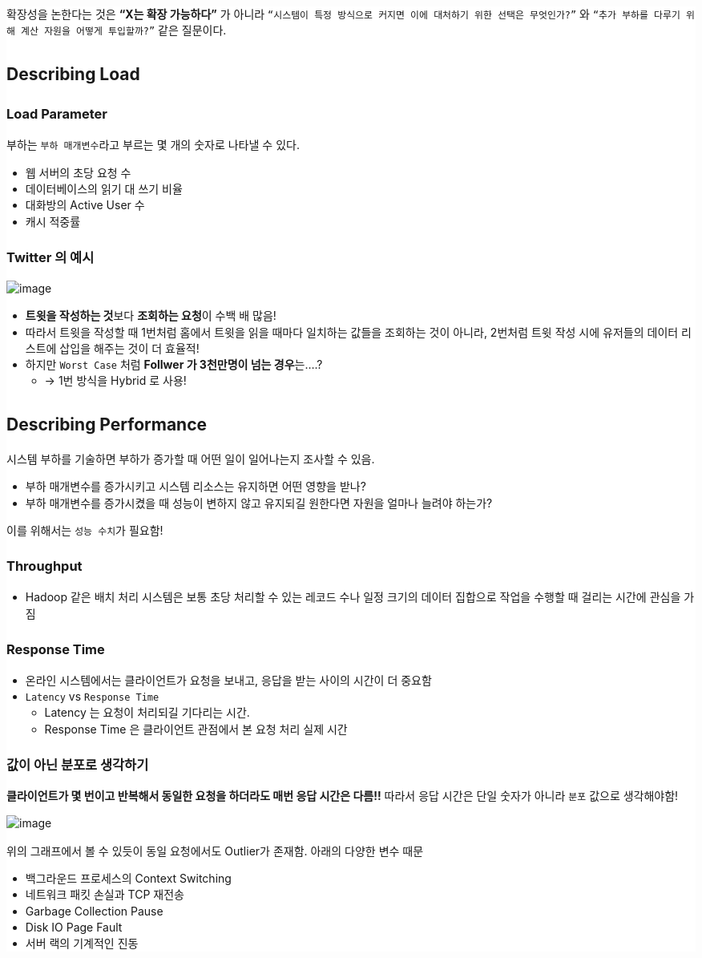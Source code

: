 확장성을 논한다는 것은 **“X는 확장 가능하다”** 가 아니라 `“시스템이 특정 방식으로 커지면 이에 대처하기 위한 선택은 무엇인가?”` 와 `“추가 부하를 다루기 위해 계산 자원을 어떻게 투입할까?”` 같은 질문이다. 

## Describing Load

### Load Parameter

부하는 `부하 매개변수`라고 부르는 몇 개의 숫자로 나타낼 수 있다. 

- 웹 서버의 초당 요청 수
- 데이터베이스의 읽기 대 쓰기 비율
- 대화방의 Active User 수
- 캐시 적중률

### Twitter 의 예시

![image](https://github.com/hhhyunwoo/leetcode/assets/37402136/9b27544a-2739-477d-af2a-03b925aae9d9)

- **트윗을 작성하는 것**보다 **조회하는 요청**이 수백 배 많음!
- 따라서 트윗을 작성할 때 1번처럼 홈에서 트윗을 읽을 때마다 일치하는 값들을 조회하는 것이 아니라, 2번처럼 트윗 작성 시에 유저들의 데이터 리스트에 삽입을 해주는 것이 더 효율적!
- 하지만 `Worst Case` 처럼 **Follwer 가 3천만명이 넘는 경우**는….?
    - → 1번 방식을 Hybrid 로 사용!

## Describing Performance

시스템 부하를 기술하면 부하가 증가할 때 어떤 일이 일어나는지 조사할 수 있음.

- 부하 매개변수를 증가시키고 시스템 리소스는 유지하면 어떤 영향을 받나?
- 부하 매개변수를 증가시켰을 때 성능이 변하지 않고 유지되길 원한다면 자원을 얼마나 늘려야 하는가?

이를 위해서는 `성능 수치`가 필요함!

### Throughput

- Hadoop 같은 배치 처리 시스템은 보통 초당 처리할 수 있는 레코드 수나 일정 크기의 데이터 집합으로 작업을 수행할 때 걸리는 시간에 관심을 가짐

### Response Time

- 온라인 시스템에서는 클라이언트가 요청을 보내고, 응답을 받는 사이의 시간이 더 중요함
- `Latency` vs `Response Time`
    - Latency 는 요청이 처리되길 기다리는 시간.
    - Response Time 은 클라이언트 관점에서 본 요청 처리 실제 시간

### 값이 아닌 분포로 생각하기

**클라이언트가 몇 번이고 반복해서 동일한 요청을 하더라도 매번 응답 시간은 다름!!** 따라서 응답 시간은 단일 숫자가 아니라 `분포` 값으로 생각해야함! 

![image](https://github.com/hhhyunwoo/leetcode/assets/37402136/bb102699-a92f-4ca9-8d96-421bbe583295)

위의 그래프에서 볼 수 있듯이 동일 요청에서도 Outlier가 존재함. 아래의 다양한 변수 때문

- 백그라운드 프로세스의 Context Switching
- 네트워크 패킷 손실과 TCP 재전송
- Garbage Collection Pause
- Disk IO Page Fault
- 서버 랙의 기계적인 진동
